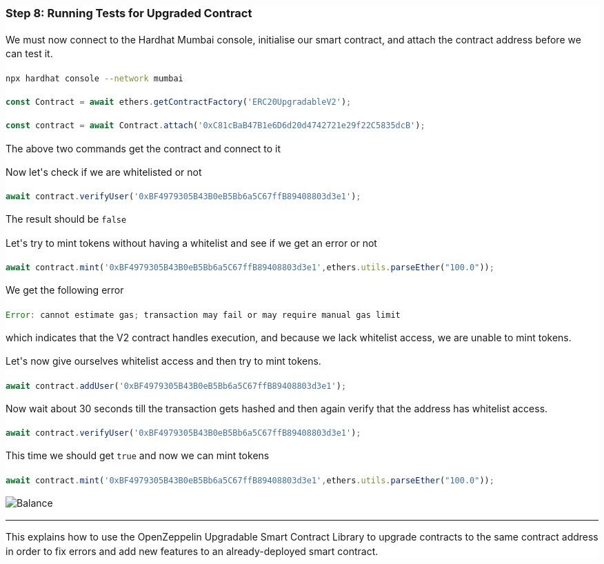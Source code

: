 
### **Step 8: Running Tests for Upgraded Contract**

We must now connect to the Hardhat Mumbai console, initialise our smart contract, and attach the contract address before we can test it.

```bash
npx hardhat console --network mumbai
```

```js
const Contract = await ethers.getContractFactory('ERC20UpgradableV2');
```

```js
const contract = await Contract.attach('0xC81cBaB47B1e6D6d20d4742721e29f22C5835dcB');
```

The above two commands get the contract and connect to it

Now let's check if we are whitelisted or not

```js
await contract.verifyUser('0xBF4979305B43B0eB5Bb6a5C67ffB89408803d3e1');
```

The result should be `false`

Let's try to mint tokens without having a whitelist and see if we get an error or not

```js
await contract.mint('0xBF4979305B43B0eB5Bb6a5C67ffB89408803d3e1',ethers.utils.parseEther("100.0"));
```

We get the following error

```js
Error: cannot estimate gas; transaction may fail or may require manual gas limit
```

which indicates that the V2 contract handles execution, and because we lack whitelist access, we are unable to mint tokens.

Let's now give ourselves whitelist access and then try to mint tokens.

```js
await contract.addUser('0xBF4979305B43B0eB5Bb6a5C67ffB89408803d3e1');
```

Now wait about 30 seconds till the transaction gets hashed and then again verify that the address has whitelist access.

```js
await contract.verifyUser('0xBF4979305B43B0eB5Bb6a5C67ffB89408803d3e1');
```

This time we should get `true` and now we can mint tokens

```js
await contract.mint('0xBF4979305B43B0eB5Bb6a5C67ffB89408803d3e1',ethers.utils.parseEther("100.0"));
```

![Balance](https://dev-to-uploads.s3.amazonaws.com/uploads/articles/pfzg5f8m05oxcb28caxo.png)

---

This explains how to use the OpenZeppelin Upgradable Smart Contract Library to upgrade contracts to the same contract address in order to fix errors and add new features to an already-deployed smart contract.
